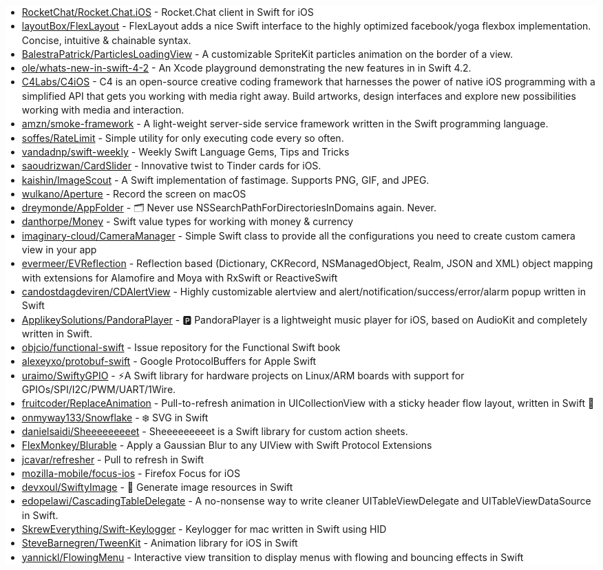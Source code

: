 * [RocketChat/Rocket.Chat.iOS](https://github.com/RocketChat/Rocket.Chat.iOS) - Rocket.Chat client in Swift for iOS
* [layoutBox/FlexLayout](https://github.com/layoutBox/FlexLayout) - FlexLayout adds a nice Swift interface to the highly optimized facebook/yoga flexbox implementation. Concise, intuitive & chainable syntax.
* [BalestraPatrick/ParticlesLoadingView](https://github.com/BalestraPatrick/ParticlesLoadingView) - A customizable SpriteKit particles animation on the border of a view.
* [ole/whats-new-in-swift-4-2](https://github.com/ole/whats-new-in-swift-4-2) - An Xcode playground demonstrating the new features in in Swift 4.2.
* [C4Labs/C4iOS](https://github.com/C4Labs/C4iOS) - C4 is an open-source creative coding framework that harnesses the power of native iOS programming with a simplified API that gets you working with media right away. Build artworks, design interfaces and explore new possibilities working with media and interaction.
* [amzn/smoke-framework](https://github.com/amzn/smoke-framework) - A light-weight server-side service framework written in the Swift programming language.
* [soffes/RateLimit](https://github.com/soffes/RateLimit) - Simple utility for only executing code every so often.
* [vandadnp/swift-weekly](https://github.com/vandadnp/swift-weekly) - Weekly Swift Language Gems, Tips and Tricks
* [saoudrizwan/CardSlider](https://github.com/saoudrizwan/CardSlider) - Innovative twist to Tinder cards for iOS.
* [kaishin/ImageScout](https://github.com/kaishin/ImageScout) - A Swift implementation of fastimage. Supports PNG, GIF, and JPEG.
* [wulkano/Aperture](https://github.com/wulkano/Aperture) - Record the screen on macOS
* [dreymonde/AppFolder](https://github.com/dreymonde/AppFolder) - 🗂 Never use NSSearchPathForDirectoriesInDomains again. Never.
* [danthorpe/Money](https://github.com/danthorpe/Money) - Swift value types for working with money & currency
* [imaginary-cloud/CameraManager](https://github.com/imaginary-cloud/CameraManager) - Simple Swift class to provide all the configurations you need to create custom camera view in your app
* [evermeer/EVReflection](https://github.com/evermeer/EVReflection) - Reflection based (Dictionary, CKRecord, NSManagedObject, Realm, JSON and XML) object mapping with extensions for Alamofire and Moya with RxSwift or ReactiveSwift
* [candostdagdeviren/CDAlertView](https://github.com/candostdagdeviren/CDAlertView) - Highly customizable alertview and alert/notification/success/error/alarm popup written in Swift
* [ApplikeySolutions/PandoraPlayer](https://github.com/ApplikeySolutions/PandoraPlayer) - 🅿️ PandoraPlayer is a lightweight music player for iOS, based on AudioKit and completely written in Swift.
* [objcio/functional-swift](https://github.com/objcio/functional-swift) - Issue repository for the Functional Swift book
* [alexeyxo/protobuf-swift](https://github.com/alexeyxo/protobuf-swift) - Google ProtocolBuffers for Apple Swift
* [uraimo/SwiftyGPIO](https://github.com/uraimo/SwiftyGPIO) - ⚡️A Swift library for hardware projects on Linux/ARM boards with support for GPIOs/SPI/I2C/PWM/UART/1Wire.
* [fruitcoder/ReplaceAnimation](https://github.com/fruitcoder/ReplaceAnimation) - Pull-to-refresh animation in UICollectionView with a sticky header flow layout, written in Swift :large_orange_diamond:
* [onmyway133/Snowflake](https://github.com/onmyway133/Snowflake) - ❄️  SVG in Swift
* [danielsaidi/Sheeeeeeeeet](https://github.com/danielsaidi/Sheeeeeeeeet) - Sheeeeeeeeet is a Swift library for custom action sheets.
* [FlexMonkey/Blurable](https://github.com/FlexMonkey/Blurable) - Apply a Gaussian Blur to any UIView with Swift Protocol Extensions
* [jcavar/refresher](https://github.com/jcavar/refresher) - Pull to refresh in Swift
* [mozilla-mobile/focus-ios](https://github.com/mozilla-mobile/focus-ios) - Firefox Focus for iOS
* [devxoul/SwiftyImage](https://github.com/devxoul/SwiftyImage) - 🎨 Generate image resources in Swift
* [edopelawi/CascadingTableDelegate](https://github.com/edopelawi/CascadingTableDelegate) - A no-nonsense way to write cleaner UITableViewDelegate and UITableViewDataSource in Swift.
* [SkrewEverything/Swift-Keylogger](https://github.com/SkrewEverything/Swift-Keylogger) - Keylogger for mac written in Swift using HID
* [SteveBarnegren/TweenKit](https://github.com/SteveBarnegren/TweenKit) - Animation library for iOS in Swift
* [yannickl/FlowingMenu](https://github.com/yannickl/FlowingMenu) - Interactive view transition to display menus with flowing and bouncing effects in Swift